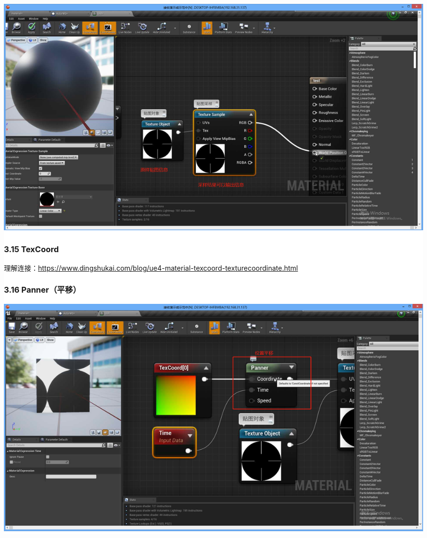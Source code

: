 ![image-20200525103903862](../images/image-20200525103903862.png)	

### 3.15 TexCoord

理解连接：https://www.dingshukai.com/blog/ue4-material-texcoord-texturecoordinate.html

### 3.16 Panner（平移）

![image-20200525104123919](../images/image-20200525104123919.png)
